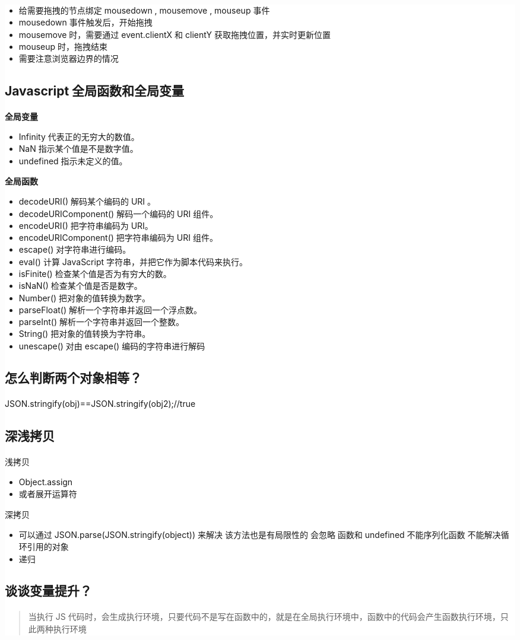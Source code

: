 - 给需要拖拽的节点绑定 mousedown , mousemove , mouseup 事件
- mousedown 事件触发后，开始拖拽
- mousemove 时，需要通过 event.clientX 和 clientY 获取拖拽位置，并实时更新位置
- mouseup 时，拖拽结束
- 需要注意浏览器边界的情况

## Javascript 全局函数和全局变量

**全局变量**

- Infinity 代表正的无穷大的数值。
- NaN 指示某个值是不是数字值。
- undefined 指示未定义的值。

**全局函数**

- decodeURI() 解码某个编码的 URI 。
- decodeURIComponent() 解码一个编码的 URI 组件。
- encodeURI() 把字符串编码为 URI。
- encodeURIComponent() 把字符串编码为 URI 组件。
- escape() 对字符串进行编码。
- eval() 计算 JavaScript 字符串，并把它作为脚本代码来执行。
- isFinite() 检查某个值是否为有穷大的数。
- isNaN() 检查某个值是否是数字。
- Number() 把对象的值转换为数字。
- parseFloat() 解析一个字符串并返回一个浮点数。
- parseInt() 解析一个字符串并返回一个整数。
- String() 把对象的值转换为字符串。
- unescape() 对由 escape() 编码的字符串进行解码

## 怎么判断两个对象相等？

JSON.stringify(obj)==JSON.stringify(obj2);//true

## 深浅拷贝

浅拷贝

- Object.assign
- 或者展开运算符

深拷贝

- 可以通过 JSON.parse(JSON.stringify(object)) 来解决
  该方法也是有局限性的
  会忽略 函数和 undefined
  不能序列化函数
  不能解决循环引用的对象
- 递归

## 谈谈变量提升？

> 当执行 JS 代码时，会生成执行环境，只要代码不是写在函数中的，就是在全局执行环境中，函数中的代码会产生函数执行环境，只此两种执行环境
